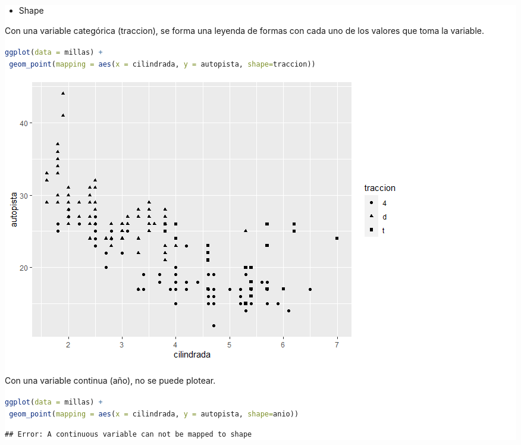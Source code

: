 -   Shape

Con una variable categórica (traccion), se forma una leyenda de formas
con cada uno de los valores que toma la variable.

``` r
ggplot(data = millas) +
 geom_point(mapping = aes(x = cilindrada, y = autopista, shape=traccion))
```

![](Tarea-4---Grupo-13_files/figure-gfm/unnamed-chunk-14-1.png)

Con una variable continua (año), no se puede plotear.

``` r
ggplot(data = millas) +
 geom_point(mapping = aes(x = cilindrada, y = autopista, shape=anio))
```

    ## Error: A continuous variable can not be mapped to shape

